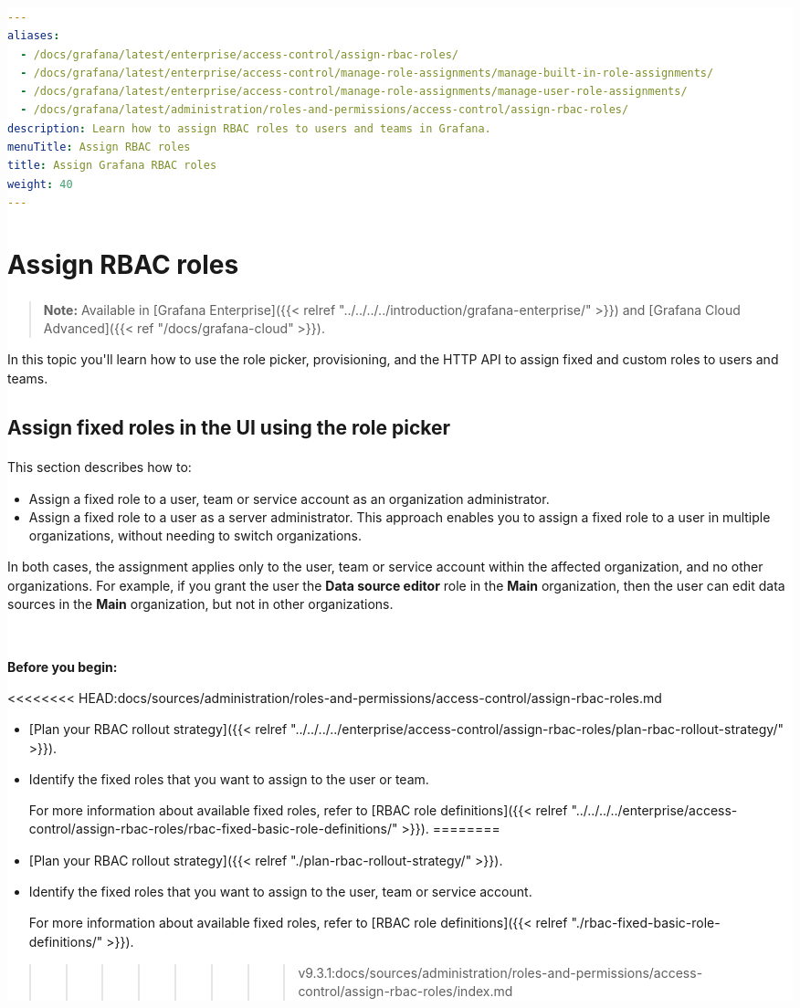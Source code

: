 ```yaml
---
aliases:
  - /docs/grafana/latest/enterprise/access-control/assign-rbac-roles/
  - /docs/grafana/latest/enterprise/access-control/manage-role-assignments/manage-built-in-role-assignments/
  - /docs/grafana/latest/enterprise/access-control/manage-role-assignments/manage-user-role-assignments/
  - /docs/grafana/latest/administration/roles-and-permissions/access-control/assign-rbac-roles/
description: Learn how to assign RBAC roles to users and teams in Grafana.
menuTitle: Assign RBAC roles
title: Assign Grafana RBAC roles
weight: 40
---
```


# Assign RBAC roles

> **Note:** Available in [Grafana Enterprise]({{< relref "../../../../introduction/grafana-enterprise/" >}}) and [Grafana Cloud Advanced]({{< ref "/docs/grafana-cloud" >}}).

In this topic you'll learn how to use the role picker, provisioning, and the HTTP API to assign fixed and custom roles to users and teams.

## Assign fixed roles in the UI using the role picker

This section describes how to:

- Assign a fixed role to a user, team or service account as an organization administrator.
- Assign a fixed role to a user as a server administrator. This approach enables you to assign a fixed role to a user in multiple organizations, without needing to switch organizations.

In both cases, the assignment applies only to the user, team or service account within the affected organization, and no other organizations. For example, if you grant the user the **Data source editor** role in the **Main** organization, then the user can edit data sources in the **Main** organization, but not in other organizations.

<br/>

**Before you begin:**

<<<<<<<< HEAD:docs/sources/administration/roles-and-permissions/access-control/assign-rbac-roles.md
- [Plan your RBAC rollout strategy]({{< relref "../../../../enterprise/access-control/assign-rbac-roles/plan-rbac-rollout-strategy/" >}}).
- Identify the fixed roles that you want to assign to the user or team.

  For more information about available fixed roles, refer to [RBAC role definitions]({{< relref "../../../../enterprise/access-control/assign-rbac-roles/rbac-fixed-basic-role-definitions/" >}}).
========
- [Plan your RBAC rollout strategy]({{< relref "./plan-rbac-rollout-strategy/" >}}).
- Identify the fixed roles that you want to assign to the user, team or service account.

  For more information about available fixed roles, refer to [RBAC role definitions]({{< relref "./rbac-fixed-basic-role-definitions/" >}}).
>>>>>>>> v9.3.1:docs/sources/administration/roles-and-permissions/access-control/assign-rbac-roles/index.md

